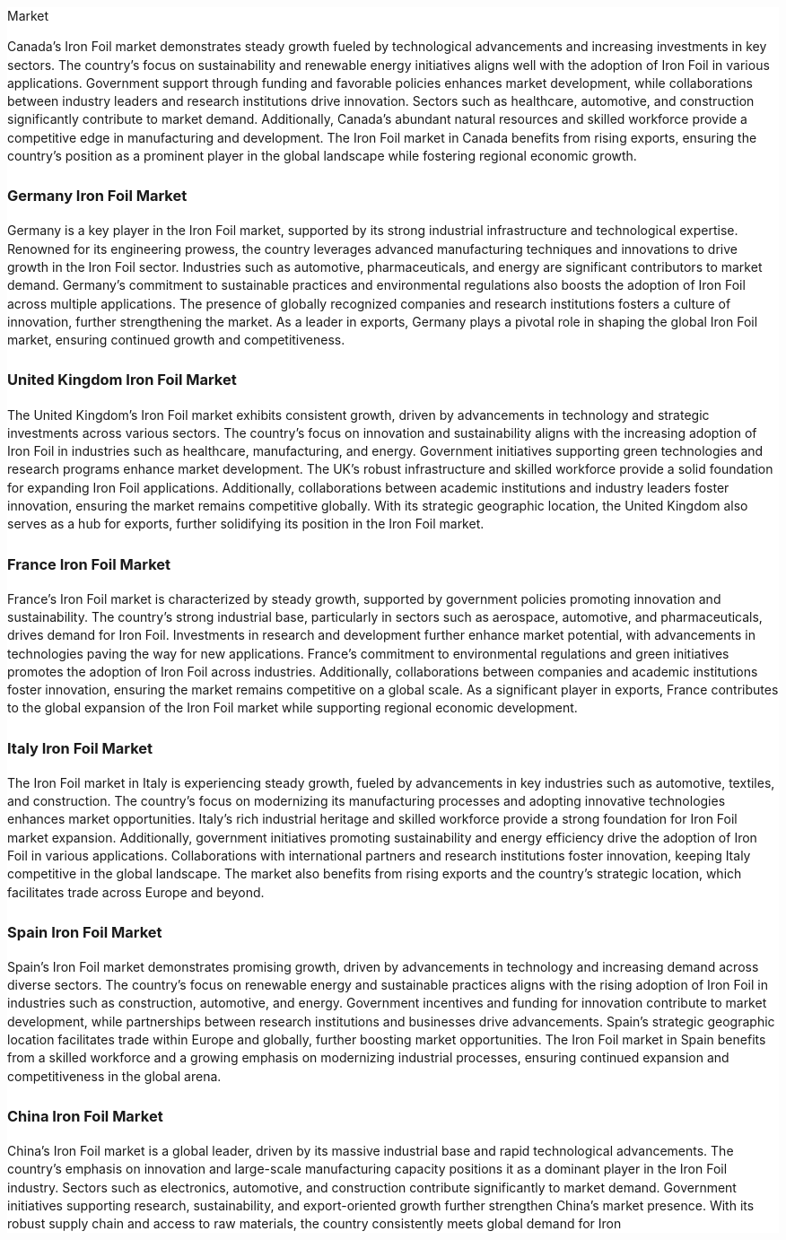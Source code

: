 Market</h3><p>Canada&rsquo;s Iron Foil market demonstrates steady growth fueled by technological advancements and increasing investments in key sectors. The country&rsquo;s focus on sustainability and renewable energy initiatives aligns well with the adoption of Iron Foil in various applications. Government support through funding and favorable policies enhances market development, while collaborations between industry leaders and research institutions drive innovation. Sectors such as healthcare, automotive, and construction significantly contribute to market demand. Additionally, Canada&rsquo;s abundant natural resources and skilled workforce provide a competitive edge in manufacturing and development. The Iron Foil market in Canada benefits from rising exports, ensuring the country&rsquo;s position as a prominent player in the global landscape while fostering regional economic growth.</p><h3>Germany Iron Foil Market</h3><p>Germany is a key player in the Iron Foil market, supported by its strong industrial infrastructure and technological expertise. Renowned for its engineering prowess, the country leverages advanced manufacturing techniques and innovations to drive growth in the Iron Foil sector. Industries such as automotive, pharmaceuticals, and energy are significant contributors to market demand. Germany&rsquo;s commitment to sustainable practices and environmental regulations also boosts the adoption of Iron Foil across multiple applications. The presence of globally recognized companies and research institutions fosters a culture of innovation, further strengthening the market. As a leader in exports, Germany plays a pivotal role in shaping the global Iron Foil market, ensuring continued growth and competitiveness.</p><h3>United Kingdom Iron Foil Market</h3><p>The United Kingdom&rsquo;s Iron Foil market exhibits consistent growth, driven by advancements in technology and strategic investments across various sectors. The country&rsquo;s focus on innovation and sustainability aligns with the increasing adoption of Iron Foil in industries such as healthcare, manufacturing, and energy. Government initiatives supporting green technologies and research programs enhance market development. The UK&rsquo;s robust infrastructure and skilled workforce provide a solid foundation for expanding Iron Foil applications. Additionally, collaborations between academic institutions and industry leaders foster innovation, ensuring the market remains competitive globally. With its strategic geographic location, the United Kingdom also serves as a hub for exports, further solidifying its position in the Iron Foil market.</p><h3>France Iron Foil Market</h3><p>France&rsquo;s Iron Foil market is characterized by steady growth, supported by government policies promoting innovation and sustainability. The country&rsquo;s strong industrial base, particularly in sectors such as aerospace, automotive, and pharmaceuticals, drives demand for Iron Foil. Investments in research and development further enhance market potential, with advancements in technologies paving the way for new applications. France&rsquo;s commitment to environmental regulations and green initiatives promotes the adoption of Iron Foil across industries. Additionally, collaborations between companies and academic institutions foster innovation, ensuring the market remains competitive on a global scale. As a significant player in exports, France contributes to the global expansion of the Iron Foil market while supporting regional economic development.</p><h3>Italy Iron Foil Market</h3><p>The Iron Foil market in Italy is experiencing steady growth, fueled by advancements in key industries such as automotive, textiles, and construction. The country&rsquo;s focus on modernizing its manufacturing processes and adopting innovative technologies enhances market opportunities. Italy&rsquo;s rich industrial heritage and skilled workforce provide a strong foundation for Iron Foil market expansion. Additionally, government initiatives promoting sustainability and energy efficiency drive the adoption of Iron Foil in various applications. Collaborations with international partners and research institutions foster innovation, keeping Italy competitive in the global landscape. The market also benefits from rising exports and the country&rsquo;s strategic location, which facilitates trade across Europe and beyond.</p><h3>Spain Iron Foil Market</h3><p>Spain&rsquo;s Iron Foil market demonstrates promising growth, driven by advancements in technology and increasing demand across diverse sectors. The country&rsquo;s focus on renewable energy and sustainable practices aligns with the rising adoption of Iron Foil in industries such as construction, automotive, and energy. Government incentives and funding for innovation contribute to market development, while partnerships between research institutions and businesses drive advancements. Spain&rsquo;s strategic geographic location facilitates trade within Europe and globally, further boosting market opportunities. The Iron Foil market in Spain benefits from a skilled workforce and a growing emphasis on modernizing industrial processes, ensuring continued expansion and competitiveness in the global arena.</p><h3>China Iron Foil Market</h3><p>China&rsquo;s Iron Foil market is a global leader, driven by its massive industrial base and rapid technological advancements. The country&rsquo;s emphasis on innovation and large-scale manufacturing capacity positions it as a dominant player in the Iron Foil industry. Sectors such as electronics, automotive, and construction contribute significantly to market demand. Government initiatives supporting research, sustainability, and export-oriented growth further strengthen China&rsquo;s market presence. With its robust supply chain and access to raw materials, the country consistently meets global demand for Iron